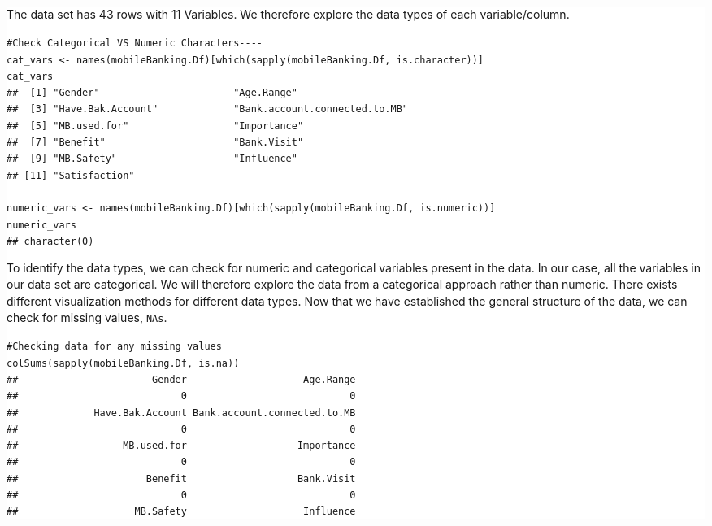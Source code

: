 The data set has 43 rows with 11 Variables. We therefore explore the
data types of each variable/column.

    #Check Categorical VS Numeric Characters----
    cat_vars <- names(mobileBanking.Df)[which(sapply(mobileBanking.Df, is.character))]
    cat_vars
    ##  [1] "Gender"                       "Age.Range"                   
    ##  [3] "Have.Bak.Account"             "Bank.account.connected.to.MB"
    ##  [5] "MB.used.for"                  "Importance"                  
    ##  [7] "Benefit"                      "Bank.Visit"                  
    ##  [9] "MB.Safety"                    "Influence"                   
    ## [11] "Satisfaction"

    numeric_vars <- names(mobileBanking.Df)[which(sapply(mobileBanking.Df, is.numeric))]
    numeric_vars
    ## character(0)

To identify the data types, we can check for numeric and categorical
variables present in the data. In our case, all the variables in our
data set are categorical. We will therefore explore the data from a
categorical approach rather than numeric. There exists different
visualization methods for different data types. Now that we have
established the general structure of the data, we can check for missing
values, `NAs`.

    #Checking data for any missing values
    colSums(sapply(mobileBanking.Df, is.na))
    ##                       Gender                    Age.Range 
    ##                            0                            0 
    ##             Have.Bak.Account Bank.account.connected.to.MB 
    ##                            0                            0 
    ##                  MB.used.for                   Importance 
    ##                            0                            0 
    ##                      Benefit                   Bank.Visit 
    ##                            0                            0 
    ##                    MB.Safety                    Influence 
